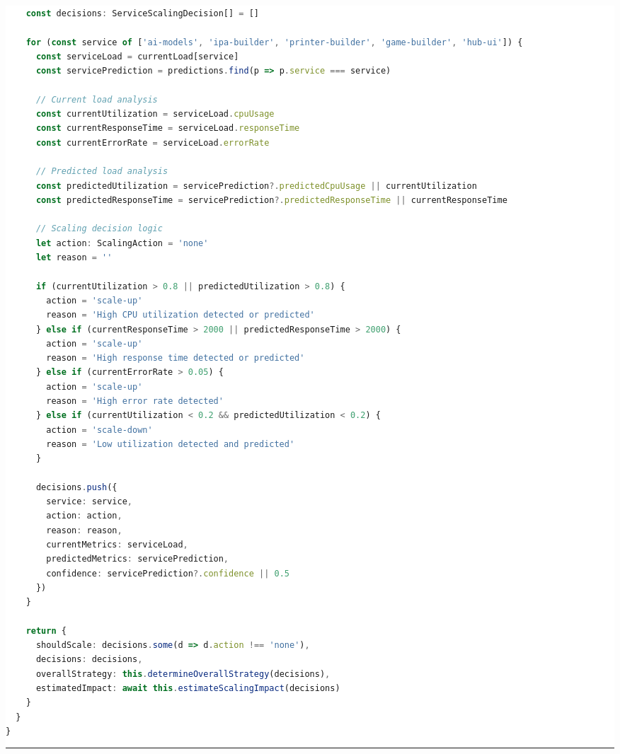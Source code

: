 ```typescript
    const decisions: ServiceScalingDecision[] = []
    
    for (const service of ['ai-models', 'ipa-builder', 'printer-builder', 'game-builder', 'hub-ui']) {
      const serviceLoad = currentLoad[service]
      const servicePrediction = predictions.find(p => p.service === service)
      
      // Current load analysis
      const currentUtilization = serviceLoad.cpuUsage
      const currentResponseTime = serviceLoad.responseTime
      const currentErrorRate = serviceLoad.errorRate
      
      // Predicted load analysis
      const predictedUtilization = servicePrediction?.predictedCpuUsage || currentUtilization
      const predictedResponseTime = servicePrediction?.predictedResponseTime || currentResponseTime
      
      // Scaling decision logic
      let action: ScalingAction = 'none'
      let reason = ''
      
      if (currentUtilization > 0.8 || predictedUtilization > 0.8) {
        action = 'scale-up'
        reason = 'High CPU utilization detected or predicted'
      } else if (currentResponseTime > 2000 || predictedResponseTime > 2000) {
        action = 'scale-up'
        reason = 'High response time detected or predicted'
      } else if (currentErrorRate > 0.05) {
        action = 'scale-up'
        reason = 'High error rate detected'
      } else if (currentUtilization < 0.2 && predictedUtilization < 0.2) {
        action = 'scale-down'
        reason = 'Low utilization detected and predicted'
      }
      
      decisions.push({
        service: service,
        action: action,
        reason: reason,
        currentMetrics: serviceLoad,
        predictedMetrics: servicePrediction,
        confidence: servicePrediction?.confidence || 0.5
      })
    }
    
    return {
      shouldScale: decisions.some(d => d.action !== 'none'),
      decisions: decisions,
      overallStrategy: this.determineOverallStrategy(decisions),
      estimatedImpact: await this.estimateScalingImpact(decisions)
    }
  }
}
```

---